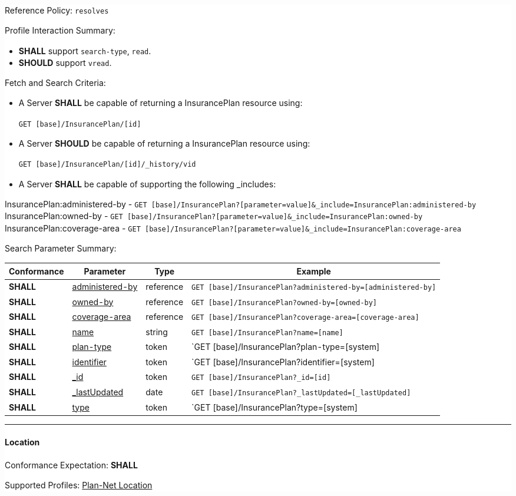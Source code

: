 Reference Policy: `resolves`

Profile Interaction Summary:

* **SHALL** support
  `search-type`,
  `read`.
* **SHOULD** support
  `vread`.

Fetch and Search Criteria:

* A Server **SHALL** be capable of returning a InsurancePlan resource using:

  `GET [base]/InsurancePlan/[id]`

* A Server **SHOULD** be capable of returning a InsurancePlan resource using:

  `GET [base]/InsurancePlan/[id]/_history/vid`

 * A Server **SHALL** be capable of supporting the following \_includes:

  InsurancePlan:administered-by - `GET [base]/InsurancePlan?[parameter=value]&_include=InsurancePlan:administered-by`  
  InsurancePlan:owned-by - `GET [base]/InsurancePlan?[parameter=value]&_include=InsurancePlan:owned-by`  
  InsurancePlan:coverage-area - `GET [base]/InsurancePlan?[parameter=value]&_include=InsurancePlan:coverage-area`

Search Parameter Summary:

| Conformance | Parameter | Type | Example |
| --- | --- | --- | --- |
| **SHALL** | [administered-by](SearchParameter-insuranceplan-administered-by.html) | reference | `GET [base]/InsurancePlan?administered-by=[administered-by]` |
| **SHALL** | [owned-by](SearchParameter-insuranceplan-owned-by.html) | reference | `GET [base]/InsurancePlan?owned-by=[owned-by]` |
| **SHALL** | [coverage-area](SearchParameter-insuranceplan-coverage-area.html) | reference | `GET [base]/InsurancePlan?coverage-area=[coverage-area]` |
| **SHALL** | [name](SearchParameter-insuranceplan-name.html) | string | `GET [base]/InsurancePlan?name=[name]` |
| **SHALL** | [plan-type](SearchParameter-insuranceplan-plan-type.html) | token | `GET [base]/InsurancePlan?plan-type=[system]|[code]` |
| **SHALL** | [identifier](SearchParameter-insuranceplan-identifier.html) | token | `GET [base]/InsurancePlan?identifier=[system]|[code]` |
| **SHALL** | [\_id](http://hl7.org/fhir/R4/search.html) | token | `GET [base]/InsurancePlan?_id=[id]` |
| **SHALL** | [\_lastUpdated](http://hl7.org/fhir/R4/search.html) | date | `GET [base]/InsurancePlan?_lastUpdated=[_lastUpdated]` |
| **SHALL** | [type](SearchParameter-insuranceplan-type.html) | token | `GET [base]/InsurancePlan?type=[system]|[code]` |

---

#### Location

Conformance Expectation: **SHALL**

Supported Profiles:
[Plan-Net Location](StructureDefinition-plannet-Location.html)

